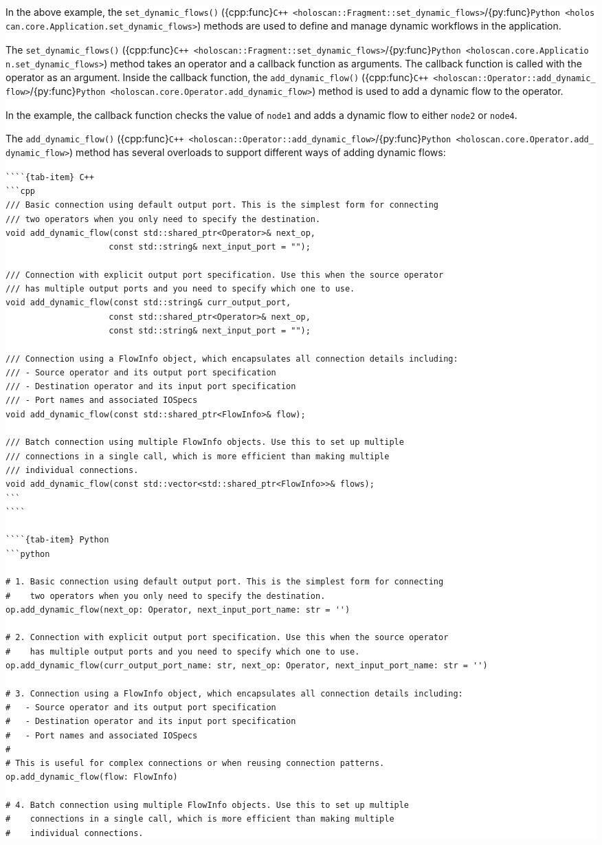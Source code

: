In the above example, the `set_dynamic_flows()` ({cpp:func}`C++ <holoscan::Fragment::set_dynamic_flows>`/{py:func}`Python <holoscan.core.Application.set_dynamic_flows>`) methods are used to define and manage dynamic workflows in the application.

The `set_dynamic_flows()` ({cpp:func}`C++ <holoscan::Fragment::set_dynamic_flows>`/{py:func}`Python <holoscan.core.Application.set_dynamic_flows>`) method takes an operator and a callback function as arguments. The callback function is called with the operator as an argument.
Inside the callback function, the `add_dynamic_flow()` ({cpp:func}`C++ <holoscan::Operator::add_dynamic_flow>`/{py:func}`Python <holoscan.core.Operator.add_dynamic_flow>`) method is used to add a dynamic flow to the operator.

In the example, the callback function checks the value of `node1` and adds a dynamic flow to either `node2` or `node4`.

The `add_dynamic_flow()` ({cpp:func}`C++ <holoscan::Operator::add_dynamic_flow>`/{py:func}`Python <holoscan.core.Operator.add_dynamic_flow>`) method has several overloads to support different ways of adding dynamic flows:

`````{tab-set}
````{tab-item} C++
```cpp
/// Basic connection using default output port. This is the simplest form for connecting
/// two operators when you only need to specify the destination.
void add_dynamic_flow(const std::shared_ptr<Operator>& next_op,
                     const std::string& next_input_port = "");

/// Connection with explicit output port specification. Use this when the source operator
/// has multiple output ports and you need to specify which one to use.
void add_dynamic_flow(const std::string& curr_output_port,
                     const std::shared_ptr<Operator>& next_op,
                     const std::string& next_input_port = "");

/// Connection using a FlowInfo object, which encapsulates all connection details including:
/// - Source operator and its output port specification
/// - Destination operator and its input port specification
/// - Port names and associated IOSpecs
void add_dynamic_flow(const std::shared_ptr<FlowInfo>& flow);

/// Batch connection using multiple FlowInfo objects. Use this to set up multiple
/// connections in a single call, which is more efficient than making multiple
/// individual connections.
void add_dynamic_flow(const std::vector<std::shared_ptr<FlowInfo>>& flows);
```
````

````{tab-item} Python
```python

# 1. Basic connection using default output port. This is the simplest form for connecting
#    two operators when you only need to specify the destination.
op.add_dynamic_flow(next_op: Operator, next_input_port_name: str = '')

# 2. Connection with explicit output port specification. Use this when the source operator
#    has multiple output ports and you need to specify which one to use.
op.add_dynamic_flow(curr_output_port_name: str, next_op: Operator, next_input_port_name: str = '')

# 3. Connection using a FlowInfo object, which encapsulates all connection details including:
#   - Source operator and its output port specification
#   - Destination operator and its input port specification
#   - Port names and associated IOSpecs
#
# This is useful for complex connections or when reusing connection patterns.
op.add_dynamic_flow(flow: FlowInfo)

# 4. Batch connection using multiple FlowInfo objects. Use this to set up multiple
#    connections in a single call, which is more efficient than making multiple
#    individual connections.
`````